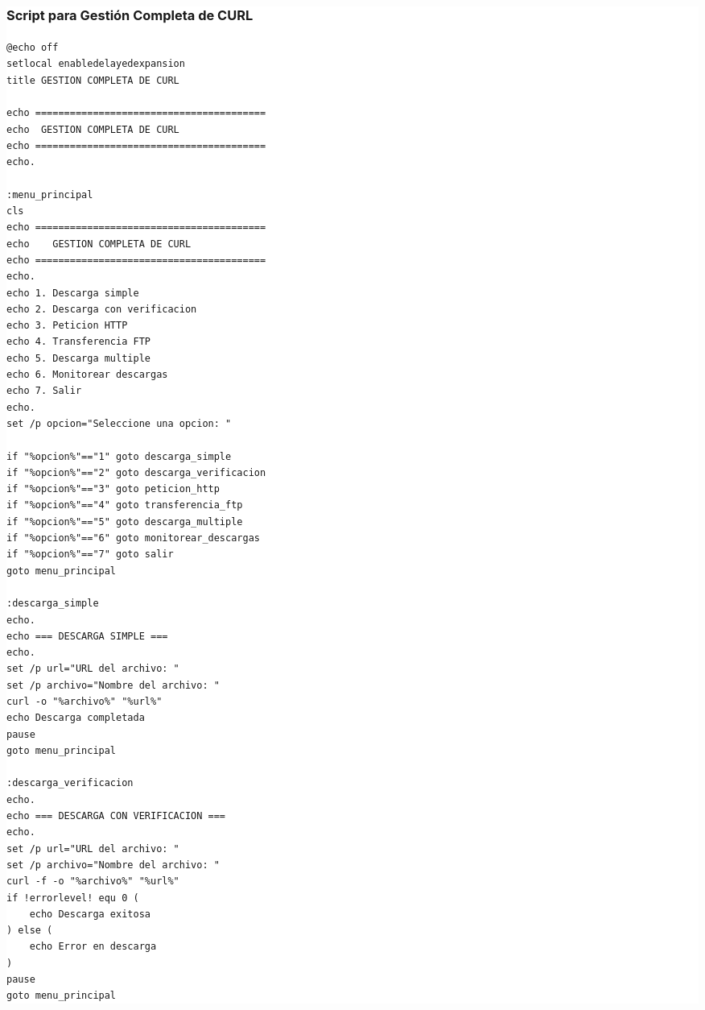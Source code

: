 ### **Script para Gestión Completa de CURL**

```batch
@echo off
setlocal enabledelayedexpansion
title GESTION COMPLETA DE CURL

echo ========================================
echo  GESTION COMPLETA DE CURL
echo ========================================
echo.

:menu_principal
cls
echo ========================================
echo    GESTION COMPLETA DE CURL
echo ========================================
echo.
echo 1. Descarga simple
echo 2. Descarga con verificacion
echo 3. Peticion HTTP
echo 4. Transferencia FTP
echo 5. Descarga multiple
echo 6. Monitorear descargas
echo 7. Salir
echo.
set /p opcion="Seleccione una opcion: "

if "%opcion%"=="1" goto descarga_simple
if "%opcion%"=="2" goto descarga_verificacion
if "%opcion%"=="3" goto peticion_http
if "%opcion%"=="4" goto transferencia_ftp
if "%opcion%"=="5" goto descarga_multiple
if "%opcion%"=="6" goto monitorear_descargas
if "%opcion%"=="7" goto salir
goto menu_principal

:descarga_simple
echo.
echo === DESCARGA SIMPLE ===
echo.
set /p url="URL del archivo: "
set /p archivo="Nombre del archivo: "
curl -o "%archivo%" "%url%"
echo Descarga completada
pause
goto menu_principal

:descarga_verificacion
echo.
echo === DESCARGA CON VERIFICACION ===
echo.
set /p url="URL del archivo: "
set /p archivo="Nombre del archivo: "
curl -f -o "%archivo%" "%url%"
if !errorlevel! equ 0 (
    echo Descarga exitosa
) else (
    echo Error en descarga
)
pause
goto menu_principal

```
